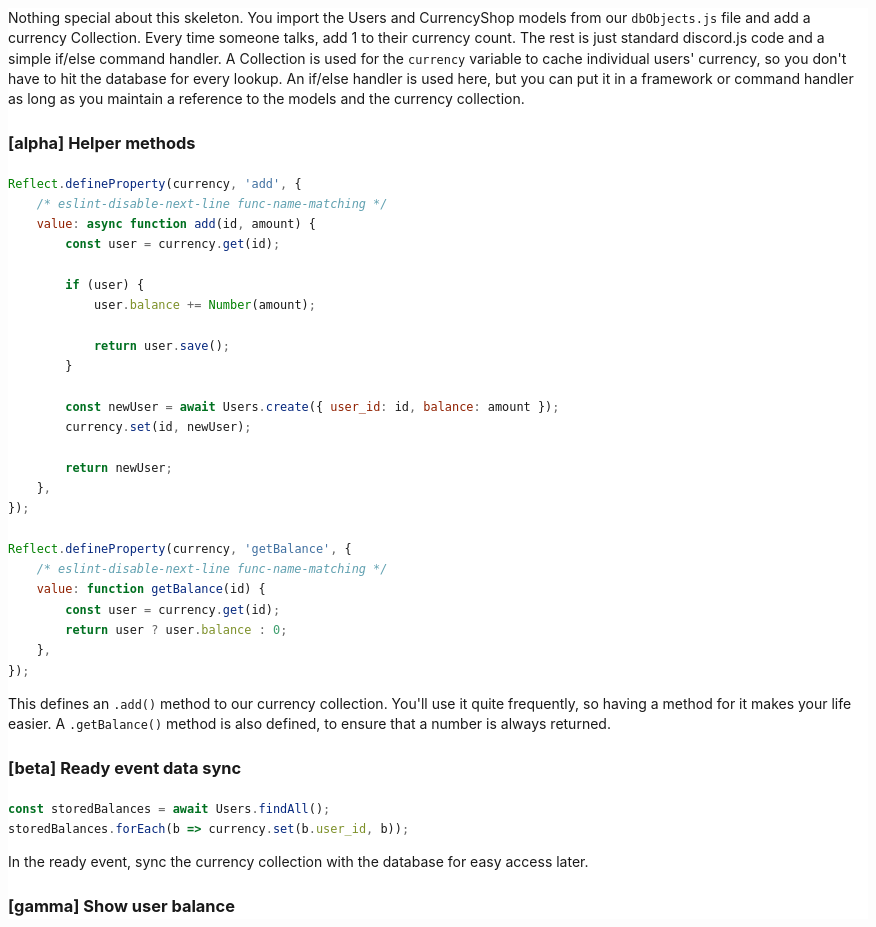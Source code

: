 Nothing special about this skeleton. You import the Users and CurrencyShop models from our `dbObjects.js` file and add a currency Collection. Every time someone talks, add 1 to their currency count. The rest is just standard discord.js code and a simple if/else command handler. A Collection is used for the `currency` variable to cache individual users' currency, so you don't have to hit the database for every lookup. An if/else handler is used here, but you can put it in a framework or command handler as long as you maintain a reference to the models and the currency collection.

### [alpha] Helper methods

```js
Reflect.defineProperty(currency, 'add', {
	/* eslint-disable-next-line func-name-matching */
	value: async function add(id, amount) {
		const user = currency.get(id);

		if (user) {
			user.balance += Number(amount);

			return user.save();
		}

		const newUser = await Users.create({ user_id: id, balance: amount });
		currency.set(id, newUser);

		return newUser;
	},
});

Reflect.defineProperty(currency, 'getBalance', {
	/* eslint-disable-next-line func-name-matching */
	value: function getBalance(id) {
		const user = currency.get(id);
		return user ? user.balance : 0;
	},
});
```

This defines an `.add()` method to our currency collection. You'll use it quite frequently, so having a method for it makes your life easier. A `.getBalance()` method is also defined, to ensure that a number is always returned.

### [beta] Ready event data sync



```js
const storedBalances = await Users.findAll();
storedBalances.forEach(b => currency.set(b.user_id, b));
```

In the ready event, sync the currency collection with the database for easy access later.

### [gamma] Show user balance
